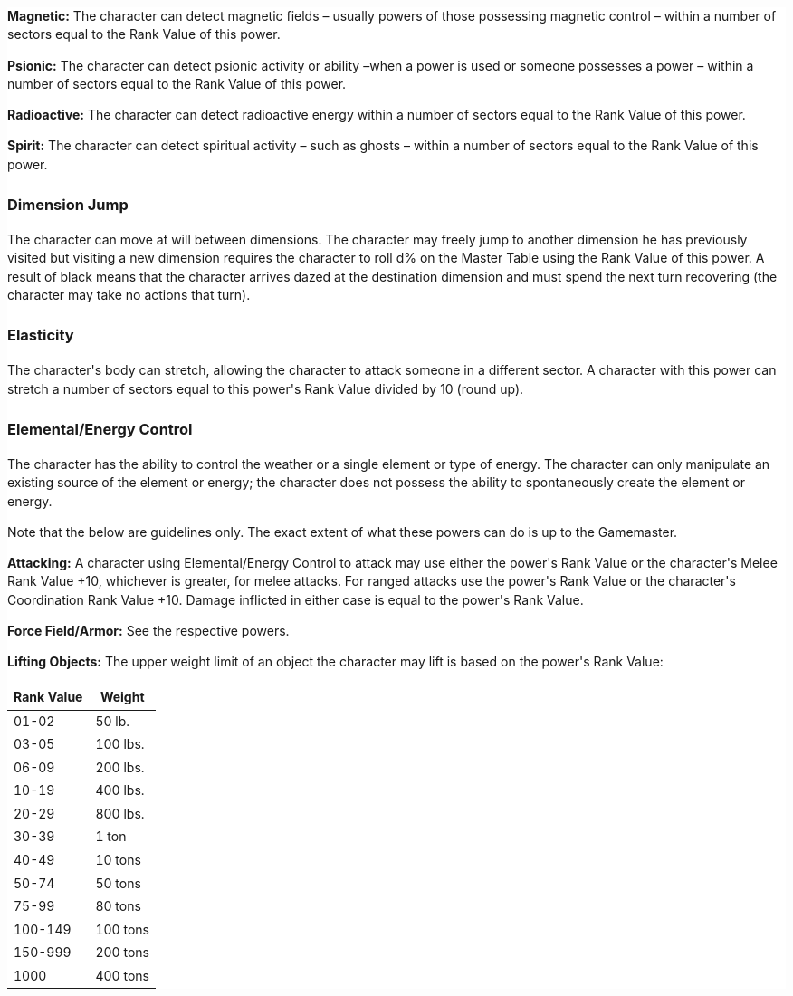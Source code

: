 **Magnetic:** The character can detect magnetic fields – usually powers of those possessing magnetic control – within a number of sectors equal to the Rank Value of this power.

**Psionic:** The character can detect psionic activity or ability –when a power is used or someone possesses a power – within a number of sectors equal to the Rank Value of this power.

**Radioactive:** The character can detect radioactive energy within a number of sectors equal to the Rank Value of this power.

**Spirit:** The character can detect spiritual activity – such as ghosts – within a number of sectors equal to the Rank Value of this power.

### Dimension Jump

The character can move at will between dimensions. The character may freely jump to another dimension he has previously visited but visiting a new dimension requires the character to roll d% on the Master Table using the Rank Value of this power. A result of black means that the character arrives dazed at the destination dimension and must spend the next turn recovering (the character may take no actions that turn).

### Elasticity

The character's body can stretch, allowing the character to attack someone in a different sector. A character with this power can stretch a number of sectors equal to this power's Rank Value divided by 10 (round up).

### Elemental/Energy Control

The character has the ability to control the weather or a single element or type of energy. The character can only manipulate an existing source of the element or energy; the character does not possess the ability to spontaneously create the element or energy.

Note that the below are guidelines only. The exact extent of what these powers can do is up to the Gamemaster.

**Attacking:** A character using Elemental/Energy Control to attack may use either the power's Rank Value or the character's Melee Rank Value +10, whichever is greater, for melee attacks. For ranged attacks use the power's Rank Value or the character's Coordination Rank Value +10. Damage inflicted in either case is equal to the power's Rank Value.

**Force Field/Armor:** See the respective powers.

**Lifting Objects:** The upper weight limit of an object the character may lift is based on the power's Rank Value:

| **Rank Value** | **Weight** |
| -------------- | ---------- |
| 01-02          | 50 lb.     |
| 03-05          | 100 lbs.   |
| 06-09          | 200 lbs.   |
| 10-19          | 400 lbs.   |
| 20-29          | 800 lbs.   |
| 30-39          | 1 ton      |
| 40-49          | 10 tons    |
| 50-74          | 50 tons    |
| 75-99          | 80 tons    |
| 100-149        | 100 tons   |
| 150-999        | 200 tons   |
| 1000           | 400 tons   |
